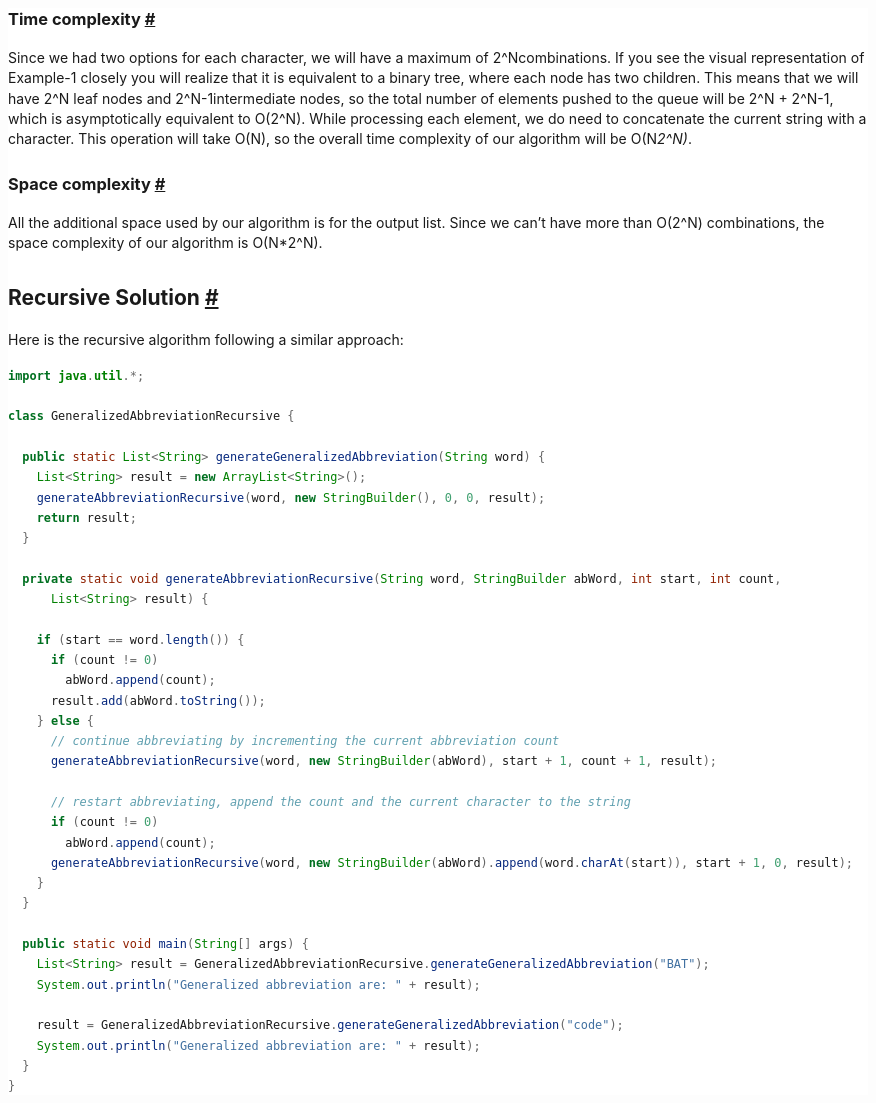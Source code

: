 ### Time complexity [#](https://www.educative.io/courses/grokking-the-coding-interview/NEOZDEg5PlN#time-complexity)

Since we had two options for each character, we will have a maximum of 2^Ncombinations. If you see the visual representation of Example-1 closely you will realize that it is equivalent to a binary tree, where each node has two children. This means that we will have 2^N leaf nodes and 2^N-1intermediate nodes, so the total number of elements pushed to the queue will be 2^N + 2^N-1, which is asymptotically equivalent to O(2^N). While processing each element, we do need to concatenate the current string with a character. This operation will take O(N), so the overall time complexity of our algorithm will be O(N*2^N)*.

### Space complexity [#](https://www.educative.io/courses/grokking-the-coding-interview/NEOZDEg5PlN#space-complexity)

All the additional space used by our algorithm is for the output list. Since we can’t have more than O(2^N) combinations, the space complexity of our algorithm is O(N*2^N).

## Recursive Solution [#](https://www.educative.io/courses/grokking-the-coding-interview/NEOZDEg5PlN#recursive-solution)

Here is the recursive algorithm following a similar approach:

```java
import java.util.*;

class GeneralizedAbbreviationRecursive {

  public static List<String> generateGeneralizedAbbreviation(String word) {
    List<String> result = new ArrayList<String>();
    generateAbbreviationRecursive(word, new StringBuilder(), 0, 0, result);
    return result;
  }

  private static void generateAbbreviationRecursive(String word, StringBuilder abWord, int start, int count,
      List<String> result) {

    if (start == word.length()) {
      if (count != 0)
        abWord.append(count);
      result.add(abWord.toString());
    } else {
      // continue abbreviating by incrementing the current abbreviation count
      generateAbbreviationRecursive(word, new StringBuilder(abWord), start + 1, count + 1, result);

      // restart abbreviating, append the count and the current character to the string
      if (count != 0)
        abWord.append(count);
      generateAbbreviationRecursive(word, new StringBuilder(abWord).append(word.charAt(start)), start + 1, 0, result);
    }
  }

  public static void main(String[] args) {
    List<String> result = GeneralizedAbbreviationRecursive.generateGeneralizedAbbreviation("BAT");
    System.out.println("Generalized abbreviation are: " + result);

    result = GeneralizedAbbreviationRecursive.generateGeneralizedAbbreviation("code");
    System.out.println("Generalized abbreviation are: " + result);
  }
}
```
